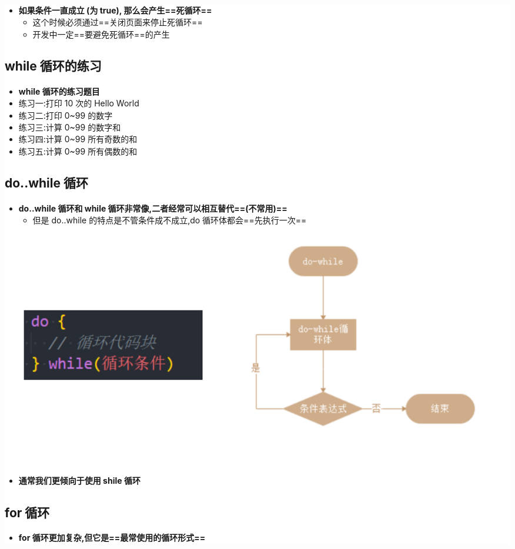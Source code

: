 - **如果条件一直成立 (为 true), 那么会产生==死循环==**
  - 这个时候必须通过==关闭页面来停止死循环==
  - 开发中一定==要避免死循环==的产生

## while 循环的练习

- **while 循环的练习题目**
- 练习一:打印 10 次的 Hello World
- 练习二:打印 0~99 的数字
- 练习三:计算 0~99 的数字和
- 练习四:计算 0~99 所有奇数的和
- 练习五:计算 0~99 所有偶数的和

## do..while 循环

- **do..while 循环和 while 循环非常像,二者经常可以相互替代==(不常用)==**
  - 但是 do..while 的特点是不管条件成不成立,do 循环体都会==先执行一次==

![](./img/Snipaste_2022-10-23_20-20-35.png)

- **通常我们更倾向于使用 shile 循环**

## for 循环

- **for 循环更加复杂,但它是==最常使用的循环形式==**
